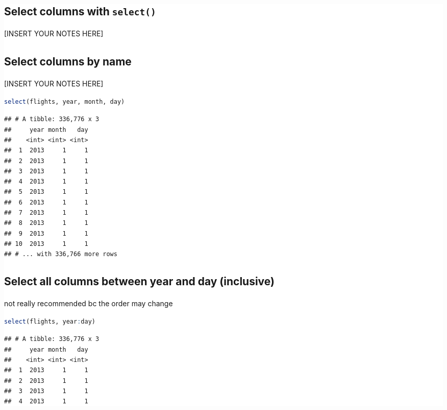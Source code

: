 ## Select columns with `select()`

\[INSERT YOUR NOTES HERE\]

## Select columns by name

\[INSERT YOUR NOTES HERE\]

``` r
select(flights, year, month, day)
```

    ## # A tibble: 336,776 x 3
    ##     year month   day
    ##    <int> <int> <int>
    ##  1  2013     1     1
    ##  2  2013     1     1
    ##  3  2013     1     1
    ##  4  2013     1     1
    ##  5  2013     1     1
    ##  6  2013     1     1
    ##  7  2013     1     1
    ##  8  2013     1     1
    ##  9  2013     1     1
    ## 10  2013     1     1
    ## # ... with 336,766 more rows

## Select all columns between year and day (inclusive)

not really recommended bc the order may change

``` r
select(flights, year:day)
```

    ## # A tibble: 336,776 x 3
    ##     year month   day
    ##    <int> <int> <int>
    ##  1  2013     1     1
    ##  2  2013     1     1
    ##  3  2013     1     1
    ##  4  2013     1     1